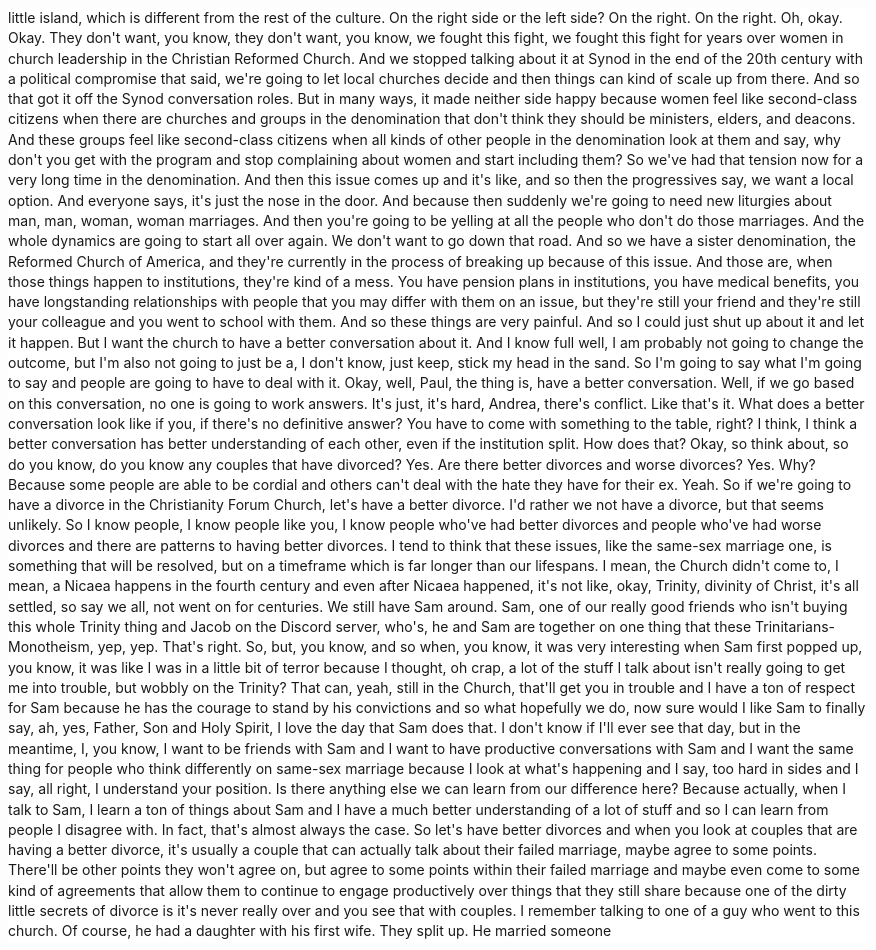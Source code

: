 little island, which is different from the rest of the culture. On the right side or the left side? On the right. On the right. Oh, okay. Okay. They don't want, you know, they don't want, you know, we fought this fight, we fought this fight for years over women in church leadership in the Christian Reformed Church. And we stopped talking about it at Synod in the end of the 20th century with a political compromise that said, we're going to let local churches decide and then things can kind of scale up from there. And so that got it off the Synod conversation roles. But in many ways, it made neither side happy because women feel like second-class citizens when there are churches and groups in the denomination that don't think they should be ministers, elders, and deacons. And these groups feel like second-class citizens when all kinds of other people in the denomination look at them and say, why don't you get with the program and stop complaining about women and start including them? So we've had that tension now for a very long time in the denomination. And then this issue comes up and it's like, and so then the progressives say, we want a local option. And everyone says, it's just the nose in the door. And because then suddenly we're going to need new liturgies about man, man, woman, woman marriages. And then you're going to be yelling at all the people who don't do those marriages. And the whole dynamics are going to start all over again. We don't want to go down that road. And so we have a sister denomination, the Reformed Church of America, and they're currently in the process of breaking up because of this issue. And those are, when those things happen to institutions, they're kind of a mess. You have pension plans in institutions, you have medical benefits, you have longstanding relationships with people that you may differ with them on an issue, but they're still your friend and they're still your colleague and you went to school with them. And so these things are very painful. And so I could just shut up about it and let it happen. But I want the church to have a better conversation about it. And I know full well, I am probably not going to change the outcome, but I'm also not going to just be a, I don't know, just keep, stick my head in the sand. So I'm going to say what I'm going to say and people are going to have to deal with it. Okay, well, Paul, the thing is, have a better conversation. Well, if we go based on this conversation, no one is going to work answers. It's just, it's hard, Andrea, there's conflict. Like that's it. What does a better conversation look like if you, if there's no definitive answer? You have to come with something to the table, right? I think, I think a better conversation has better understanding of each other, even if the institution split. How does that? Okay, so think about, so do you know, do you know any couples that have divorced? Yes. Are there better divorces and worse divorces? Yes. Why? Because some people are able to be cordial and others can't deal with the hate they have for their ex. Yeah. So if we're going to have a divorce in the Christianity Forum Church, let's have a better divorce. I'd rather we not have a divorce, but that seems unlikely. So I know people, I know people like you, I know people who've had better divorces and people who've had worse divorces and there are patterns to having better divorces. I tend to think that these issues, like the same-sex marriage one, is something that will be resolved, but on a timeframe which is far longer than our lifespans. I mean, the Church didn't come to, I mean, a Nicaea happens in the fourth century and even after Nicaea happened, it's not like, okay, Trinity, divinity of Christ, it's all settled, so say we all, not went on for centuries. We still have Sam around. Sam, one of our really good friends who isn't buying this whole Trinity thing and Jacob on the Discord server, who's, he and Sam are together on one thing that these Trinitarians- Monotheism, yep, yep. That's right. So, but, you know, and so when, you know, it was very interesting when Sam first popped up, you know, it was like I was in a little bit of terror because I thought, oh crap, a lot of the stuff I talk about isn't really going to get me into trouble, but wobbly on the Trinity? That can, yeah, still in the Church, that'll get you in trouble and I have a ton of respect for Sam because he has the courage to stand by his convictions and so what hopefully we do, now sure would I like Sam to finally say, ah, yes, Father, Son and Holy Spirit, I love the day that Sam does that. I don't know if I'll ever see that day, but in the meantime, I, you know, I want to be friends with Sam and I want to have productive conversations with Sam and I want the same thing for people who think differently on same-sex marriage because I look at what's happening and I say, too hard in sides and I say, all right, I understand your position. Is there anything else we can learn from our difference here? Because actually, when I talk to Sam, I learn a ton of things about Sam and I have a much better understanding of a lot of stuff and so I can learn from people I disagree with. In fact, that's almost always the case. So let's have better divorces and when you look at couples that are having a better divorce, it's usually a couple that can actually talk about their failed marriage, maybe agree to some points. There'll be other points they won't agree on, but agree to some points within their failed marriage and maybe even come to some kind of agreements that allow them to continue to engage productively over things that they still share because one of the dirty little secrets of divorce is it's never really over and you see that with couples. I remember talking to one of a guy who went to this church. Of course, he had a daughter with his first wife. They split up. He married someone
